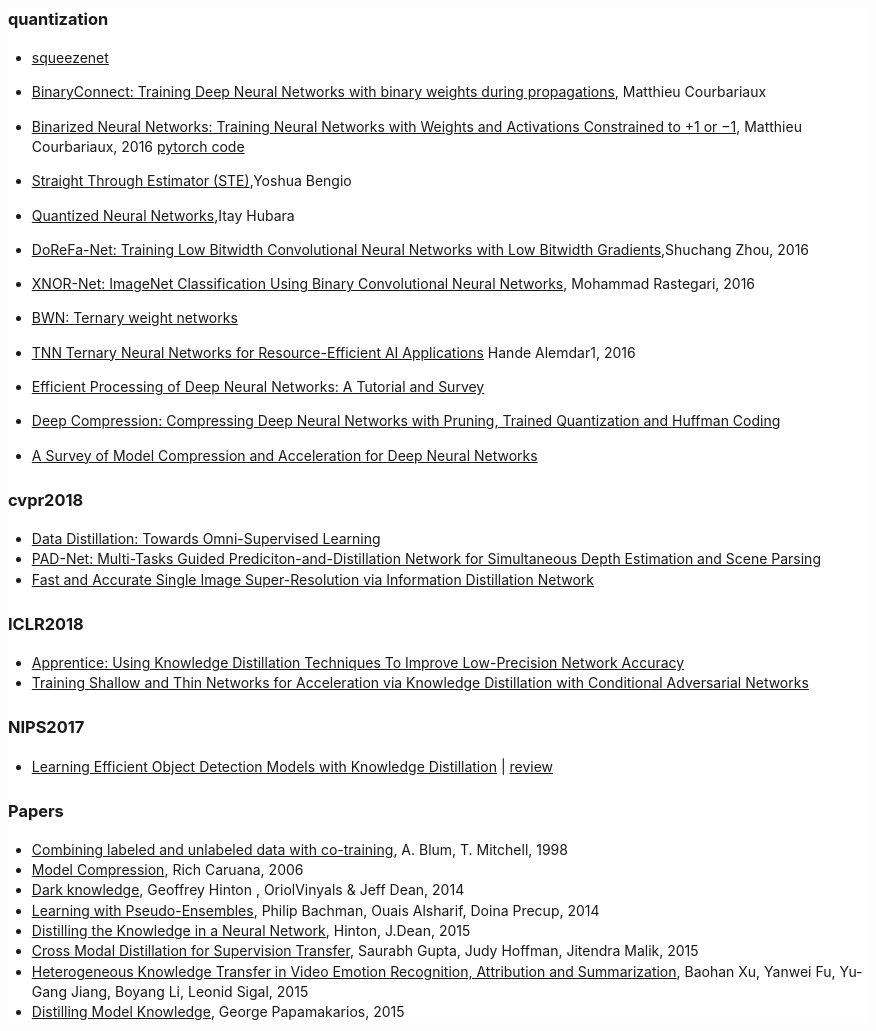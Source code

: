 ### quantization
- [squeezenet](papers/squeezenet.pdf)
- [BinaryConnect: Training Deep Neural Networks with
binary weights during propagations](papers/1511.00363.pdf), Matthieu Courbariaux
- [Binarized Neural Networks: Training Neural Networks with Weights and Activations Constrained to +1 or −1](papers/binarynet.pdf), Matthieu Courbariaux, 2016
 [pytorch code](https://github.com/DingKe/pytorch_workplace/tree/master/binary)
- [Straight Through Estimator (STE)](papers/ste.pdf),Yoshua Bengio
- [Quantized Neural Networks](papers/1609.07061.pdf),Itay Hubara
- [DoReFa-Net: Training Low Bitwidth Convolutional Neural Networks with Low Bitwidth Gradients](papers/dorefanet.pdf),Shuchang Zhou, 2016

- [XNOR-Net: ImageNet Classification Using Binary
Convolutional Neural Networks](papers/xnornet.pdf), Mohammad Rastegari, 2016
- [BWN: Ternary weight networks](papers/1605.04711.pdf)
- [TNN Ternary Neural Networks for Resource-Efficient AI Applications](papers/1609.00222.pdf) Hande Alemdar1, 2016
- [Efficient Processing of Deep Neural Networks:
A Tutorial and Survey](papers/1703.09039.pdf)
- [Deep Compression: Compressing Deep Neural Networks with Pruning, Trained Quantization and Huffman Coding](papers/1510.00149.pdf)



- [A Survey of Model Compression and Acceleration
for Deep Neural Networks](papers/1710.09282.pdf)



### cvpr2018
- [Data Distillation: Towards Omni-Supervised Learning](./papers/DataDistillation.pdf)
- [PAD-Net: Multi-Tasks Guided Prediciton-and-Distillation Network for Simultaneous Depth Estimation and Scene Parsing](./papers/PAD-Net.pdf)
- [Fast and Accurate Single Image Super-Resolution via Information Distillation Network](./papers/1803.09454.pdf) 


### ICLR2018
- [Apprentice: Using Knowledge Distillation Techniques To Improve Low-Precision Network Accuracy](./papers/4f34b75b21e3ff9bbf78aac9883cde51e420cb97.pdf)
- [Training Shallow and Thin Networks for Acceleration via Knowledge Distillation with Conditional Adversarial Networks](./papers/kn_gan.pdf)

### NIPS2017
- [Learning Efficient Object Detection Models with Knowledge Distillation](./papers/6676-learning-efficient-object-detection-models-with-knowledge-distillation.pdf) | [review](http://media.nips.cc/nipsbooks/nipspapers/paper_files/nips30/reviews/483.html)



### Papers
- [Combining labeled and unlabeled data with co-training](papers/cotrain.pdf), A. Blum, T. Mitchell, 1998 
- [Model Compression](./papers/compression.kdd06.pdf), Rich Caruana, 2006
- [Dark knowledge](./papers/darkknowledgehintonppt.pdf), Geoffrey Hinton , OriolVinyals & Jeff Dean, 2014
- [Learning with Pseudo-Ensembles](./papers/1412.4864.pdf), Philip Bachman, Ouais Alsharif, Doina Precup, 2014
- [Distilling the Knowledge in a Neural Network](./papers/knowledge_distillation.pdf), Hinton, J.Dean, 2015
- [Cross Modal Distillation for Supervision Transfer](papers/1507.00448.pdf), Saurabh Gupta, Judy Hoffman, Jitendra Malik, 2015
- [Heterogeneous Knowledge Transfer in Video Emotion Recognition, Attribution and Summarization](./papers/1511.04798.pdf), Baohan Xu, Yanwei Fu, Yu-Gang Jiang, Boyang Li, Leonid Sigal, 2015
- [Distilling Model Knowledge](./papers/DistillingModelKnowledge.pdf), George Papamakarios, 2015